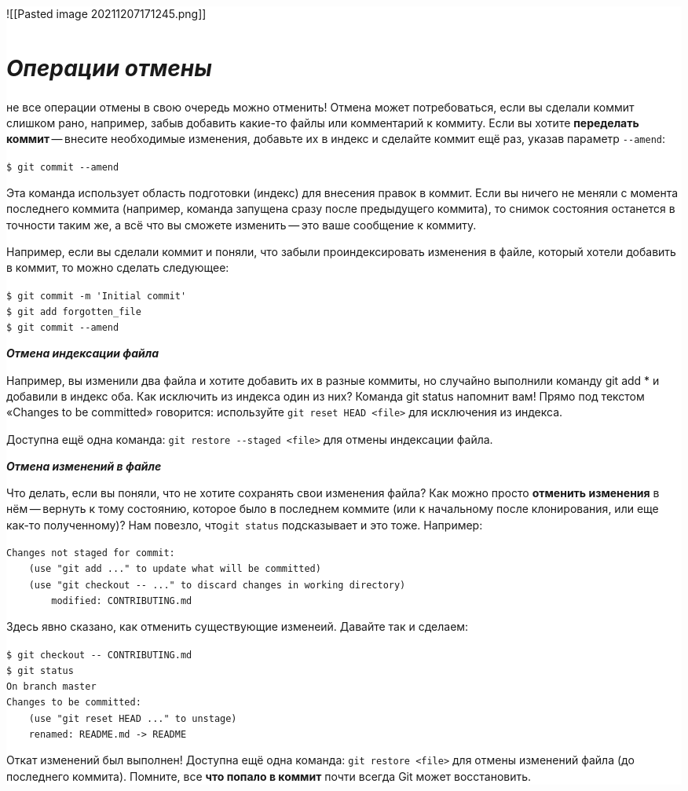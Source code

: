 ![[Pasted image 20211207171245.png]]

# ***Операции отмены***

не все операции отмены в свою очередь можно отменить! Отмена может потребоваться, если вы сделали коммит слишком рано, например, забыв добавить какие-то файлы или комментарий к коммиту. Если вы хотите **переделать коммит** — внесите необходимые изменения, добавьте их в индекс и сделайте коммит ещё раз, указав параметр `--amend`:
```git
$ git commit --amend
```
Эта команда использует область подготовки (индекс) для внесения правок в коммит. Если вы ничего не меняли с момента последнего коммита (например, команда запущена сразу после предыдущего коммита), то снимок состояния останется в точности таким же, а всё что вы сможете изменить — это ваше сообщение к коммиту.

Например, если вы сделали коммит и поняли, что забыли проиндексировать изменения в файле, который хотели добавить в коммит, то можно сделать следующее:
```git
$ git commit -m 'Initial commit'
$ git add forgotten_file
$ git commit --amend
```

***Отмена индексации файла***

Например, вы изменили два файла и хотите добавить их в разные коммиты, но случайно выполнили команду git add * и добавили в индекс оба. Как исключить из индекса один из них? Команда git status напомнит вам!
Прямо под текстом «Changes to be committed» говорится: используйте `git reset HEAD <file>` для исключения из индекса.

Доступна ещё одна команда: `git restore --staged <file>` для отмены индексации файла.

***Отмена изменений в файле***

Что делать, если вы поняли, что не хотите сохранять свои изменения файла? Как можно просто **отменить изменения** в нём — вернуть к тому состоянию, которое было в последнем коммите (или к начальному после клонирования, или еще как-то полученному)? Нам повезло, что`git status` подсказывает и это тоже.
Например:
```git
Changes not staged for commit:
	(use "git add ..." to update what will be committed) 
	(use "git checkout -- ..." to discard changes in working directory)   
		modified: CONTRIBUTING.md
```
Здесь явно сказано, как отменить существующие изменеий. Давайте так и сделаем:
```git
$ git checkout -- CONTRIBUTING.md
$ git status
On branch master
Changes to be committed: 
	(use "git reset HEAD ..." to unstage)   
	renamed: README.md -> README
```
Откат изменений был выполнен!
Доступна ещё одна команда: `git restore <file>` для отмены изменений файла (до последнего коммита).
Помните, все **что попало в коммит** почти всегда Git может восстановить.
